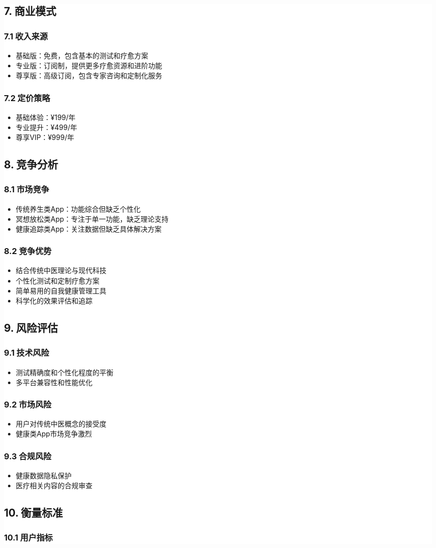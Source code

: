 ## 7. 商业模式

### 7.1 收入来源

- 基础版：免费，包含基本的测试和疗愈方案
- 专业版：订阅制，提供更多疗愈资源和进阶功能
- 尊享版：高级订阅，包含专家咨询和定制化服务

### 7.2 定价策略

- 基础体验：¥199/年
- 专业提升：¥499/年
- 尊享VIP：¥999/年

## 8. 竞争分析

### 8.1 市场竞争

- 传统养生类App：功能综合但缺乏个性化
- 冥想放松类App：专注于单一功能，缺乏理论支持
- 健康追踪类App：关注数据但缺乏具体解决方案

### 8.2 竞争优势

- 结合传统中医理论与现代科技
- 个性化测试和定制疗愈方案
- 简单易用的自我健康管理工具
- 科学化的效果评估和追踪

## 9. 风险评估

### 9.1 技术风险

- 测试精确度和个性化程度的平衡
- 多平台兼容性和性能优化

### 9.2 市场风险

- 用户对传统中医概念的接受度
- 健康类App市场竞争激烈

### 9.3 合规风险

- 健康数据隐私保护
- 医疗相关内容的合规审查

## 10. 衡量标准

### 10.1 用户指标
